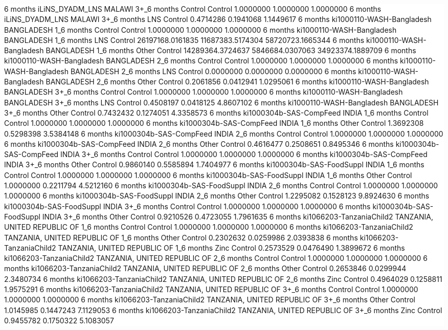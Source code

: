 6 months    iLiNS_DYADM_LNS             MALAWI                         3+_6 months    Control              Control                  1.0000000          1.0000000          1.0000000
6 months    iLiNS_DYADM_LNS             MALAWI                         3+_6 months    LNS                  Control                  0.4714286          0.1941068          1.1449617
6 months    ki1000110-WASH-Bangladesh   BANGLADESH                     1_6 months     Control              Control                  1.0000000          1.0000000          1.0000000
6 months    ki1000110-WASH-Bangladesh   BANGLADESH                     1_6 months     LNS                  Control           26197168.0161835   11687383.5174304   58720723.1665344
6 months    ki1000110-WASH-Bangladesh   BANGLADESH                     1_6 months     Other                Control           14289364.3724637    5846684.0307063   34923374.1889709
6 months    ki1000110-WASH-Bangladesh   BANGLADESH                     2_6 months     Control              Control                  1.0000000          1.0000000          1.0000000
6 months    ki1000110-WASH-Bangladesh   BANGLADESH                     2_6 months     LNS                  Control                  0.0000000          0.0000000          0.0000000
6 months    ki1000110-WASH-Bangladesh   BANGLADESH                     2_6 months     Other                Control                  0.2061856          0.0412941          1.0295061
6 months    ki1000110-WASH-Bangladesh   BANGLADESH                     3+_6 months    Control              Control                  1.0000000          1.0000000          1.0000000
6 months    ki1000110-WASH-Bangladesh   BANGLADESH                     3+_6 months    LNS                  Control                  0.4508197          0.0418125          4.8607102
6 months    ki1000110-WASH-Bangladesh   BANGLADESH                     3+_6 months    Other                Control                  0.7432432          0.1274051          4.3358573
6 months    ki1000304b-SAS-CompFeed     INDIA                          1_6 months     Control              Control                  1.0000000          1.0000000          1.0000000
6 months    ki1000304b-SAS-CompFeed     INDIA                          1_6 months     Other                Control                  1.3692308          0.5298398          3.5384148
6 months    ki1000304b-SAS-CompFeed     INDIA                          2_6 months     Control              Control                  1.0000000          1.0000000          1.0000000
6 months    ki1000304b-SAS-CompFeed     INDIA                          2_6 months     Other                Control                  0.4616477          0.2508651          0.8495346
6 months    ki1000304b-SAS-CompFeed     INDIA                          3+_6 months    Control              Control                  1.0000000          1.0000000          1.0000000
6 months    ki1000304b-SAS-CompFeed     INDIA                          3+_6 months    Other                Control                  0.9860140          0.5585894          1.7404977
6 months    ki1000304b-SAS-FoodSuppl    INDIA                          1_6 months     Control              Control                  1.0000000          1.0000000          1.0000000
6 months    ki1000304b-SAS-FoodSuppl    INDIA                          1_6 months     Other                Control                  1.0000000          0.2211794          4.5212160
6 months    ki1000304b-SAS-FoodSuppl    INDIA                          2_6 months     Control              Control                  1.0000000          1.0000000          1.0000000
6 months    ki1000304b-SAS-FoodSuppl    INDIA                          2_6 months     Other                Control                  1.2295082          0.1528123          9.8924630
6 months    ki1000304b-SAS-FoodSuppl    INDIA                          3+_6 months    Control              Control                  1.0000000          1.0000000          1.0000000
6 months    ki1000304b-SAS-FoodSuppl    INDIA                          3+_6 months    Other                Control                  0.9210526          0.4723055          1.7961635
6 months    ki1066203-TanzaniaChild2    TANZANIA, UNITED REPUBLIC OF   1_6 months     Control              Control                  1.0000000          1.0000000          1.0000000
6 months    ki1066203-TanzaniaChild2    TANZANIA, UNITED REPUBLIC OF   1_6 months     Other                Control                  0.2302632          0.0259986          2.0393838
6 months    ki1066203-TanzaniaChild2    TANZANIA, UNITED REPUBLIC OF   1_6 months     Zinc                 Control                  0.2573529          0.0476490          1.3899672
6 months    ki1066203-TanzaniaChild2    TANZANIA, UNITED REPUBLIC OF   2_6 months     Control              Control                  1.0000000          1.0000000          1.0000000
6 months    ki1066203-TanzaniaChild2    TANZANIA, UNITED REPUBLIC OF   2_6 months     Other                Control                  0.2653846          0.0299944          2.3480734
6 months    ki1066203-TanzaniaChild2    TANZANIA, UNITED REPUBLIC OF   2_6 months     Zinc                 Control                  0.4964029          0.1258811          1.9575291
6 months    ki1066203-TanzaniaChild2    TANZANIA, UNITED REPUBLIC OF   3+_6 months    Control              Control                  1.0000000          1.0000000          1.0000000
6 months    ki1066203-TanzaniaChild2    TANZANIA, UNITED REPUBLIC OF   3+_6 months    Other                Control                  1.0145985          0.1447243          7.1129053
6 months    ki1066203-TanzaniaChild2    TANZANIA, UNITED REPUBLIC OF   3+_6 months    Zinc                 Control                  0.9455782          0.1750322          5.1083057
